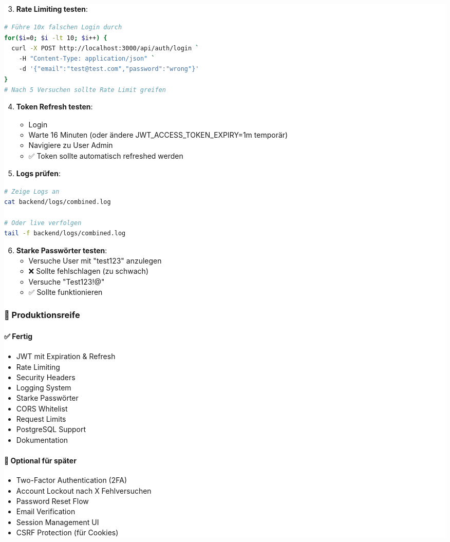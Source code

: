 3. **Rate Limiting testen**:

```bash
# Führe 10x falschen Login durch
for($i=0; $i -lt 10; $i++) {
  curl -X POST http://localhost:3000/api/auth/login `
    -H "Content-Type: application/json" `
    -d '{"email":"test@test.com","password":"wrong"}'
}
# Nach 5 Versuchen sollte Rate Limit greifen
```

4. **Token Refresh testen**:

   - Login
   - Warte 16 Minuten (oder ändere JWT_ACCESS_TOKEN_EXPIRY=1m temporär)
   - Navigiere zu User Admin
   - ✅ Token sollte automatisch refreshed werden

5. **Logs prüfen**:

```bash
# Zeige Logs an
cat backend/logs/combined.log

# Oder live verfolgen
tail -f backend/logs/combined.log
```

6. **Starke Passwörter testen**:
   - Versuche User mit "test123" anzulegen
   - ❌ Sollte fehlschlagen (zu schwach)
   - Versuche "Test123!@"
   - ✅ Sollte funktionieren

### 🚀 Produktionsreife

#### ✅ Fertig

- JWT mit Expiration & Refresh
- Rate Limiting
- Security Headers
- Logging System
- Starke Passwörter
- CORS Whitelist
- Request Limits
- PostgreSQL Support
- Dokumentation

#### 🔄 Optional für später

- Two-Factor Authentication (2FA)
- Account Lockout nach X Fehlversuchen
- Password Reset Flow
- Email Verification
- Session Management UI
- CSRF Protection (für Cookies)
